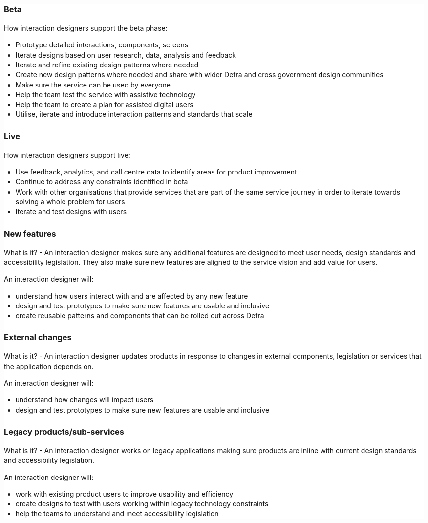 ### Beta

How interaction designers support the beta phase:

* Prototype detailed interactions, components, screens
* Iterate designs based on user research, data, analysis and feedback
* Iterate and refine existing design patterns where needed
* Create new design patterns where needed and share with wider Defra and cross government design communities
* Make sure the service can be used by everyone
* Help the team test the service with assistive technology
* Help the team to create a plan for assisted digital users
* Utilise, iterate and introduce interaction patterns and standards that scale

### Live

How interaction designers support live:

* Use feedback, analytics, and call centre data to identify areas for product improvement
* Continue to address any constraints identified in beta
* Work with other organisations that provide services that are part of the same service journey in order to iterate towards solving a whole problem for users
* Iterate and test designs with users

### New features

What is it? - An interaction designer makes sure any additional features are designed to meet user needs, design standards and accessibility legislation. They also make sure new features are aligned to the service vision and add value for users.

An interaction designer will:

* understand how users interact with and are affected by any new feature
* design and test prototypes to make sure new features are usable and inclusive
* create reusable patterns and components that can be rolled out across Defra

### External changes

What is it? - An interaction designer updates products in response to changes in external components, legislation or services that the application depends on.

An interaction designer will:

* understand how changes will impact users
* design and test prototypes to make sure new features are usable and inclusive

### Legacy products/sub-services

What is it? - An interaction designer works on legacy applications making sure products are inline with current design standards and accessibility legislation.

An interaction designer will:

* work with existing product users to improve usability and efficiency
* create designs to test with users working within legacy technology constraints 
* help the teams to understand and meet accessibility legislation
